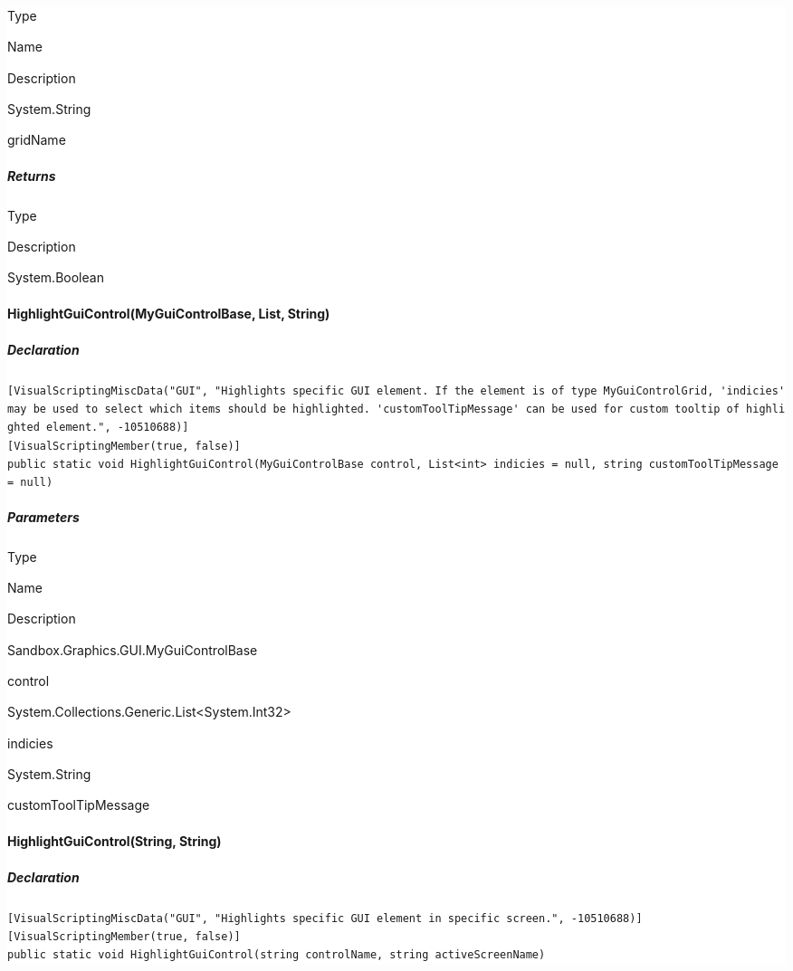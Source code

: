Type

Name

Description

System.String

gridName

##### Returns

Type

Description

System.Boolean

#### HighlightGuiControl(MyGuiControlBase, List<Int32>, String)

##### Declaration

```
[VisualScriptingMiscData("GUI", "Highlights specific GUI element. If the element is of type MyGuiControlGrid, 'indicies' may be used to select which items should be highlighted. 'customToolTipMessage' can be used for custom tooltip of highlighted element.", -10510688)]
[VisualScriptingMember(true, false)]
public static void HighlightGuiControl(MyGuiControlBase control, List<int> indicies = null, string customToolTipMessage = null)
```

##### Parameters

Type

Name

Description

Sandbox.Graphics.GUI.MyGuiControlBase

control

System.Collections.Generic.List<System.Int32\>

indicies

System.String

customToolTipMessage

#### HighlightGuiControl(String, String)

##### Declaration

```
[VisualScriptingMiscData("GUI", "Highlights specific GUI element in specific screen.", -10510688)]
[VisualScriptingMember(true, false)]
public static void HighlightGuiControl(string controlName, string activeScreenName)
```
